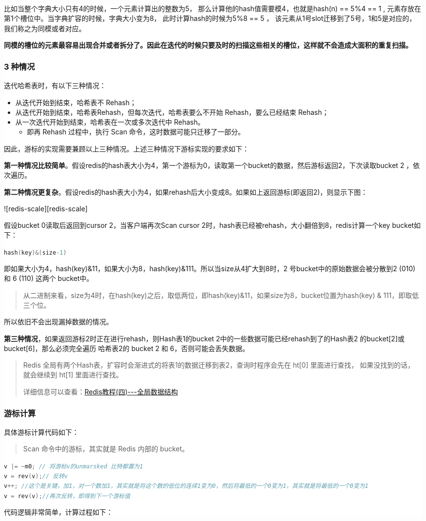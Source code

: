 比如当整个字典大小只有4的时候，一个元素计算出的整数为5， 那么计算他的hash值需要模4，也就是hash(n) == 5%4 == 1 , 元素存放在第1个槽位中。当字典扩容的时候，字典大小变为8， 此时计算hash的时候为5%8 == 5 ， 该元素从1号slot迁移到了5号，1和5是对应的，我们称之为同模或者对应。

**同模的槽位的元素最容易出现合并或者拆分了。因此在迭代的时候只要及时的扫描这些相关的槽位，这样就不会造成大面积的重复扫描。**



### 3 种情况

迭代哈希表时，有以下三种情况：

- 从迭代开始到结束，哈希表不 Rehash；
- 从迭代开始到结束，哈希表Rehash，但每次迭代，哈希表要么不开始 Rehash，要么已经结束 Rehash；
- 从一次迭代开始到结束，哈希表在一次或多次迭代中 Rehash。
  - 即再 Rehash 过程中，执行 Scan 命令，这时数据可能只迁移了一部分。

因此，游标的实现需要兼顾以上三种情况。上述三种情况下游标实现的要求如下：

**第一种情况比较简单**。假设redis的hash表大小为4，第一个游标为0，读取第一个bucket的数据，然后游标返回2，下次读取bucket 2 ，依次遍历。

**第二种情况更复杂**。假设redis的hash表大小为4，如果rehash后大小变成8。如果如上返回游标(即返回2)，则显示下图：

![redis-scale][redis-scale]



假设bucket 0读取后返回到cursor 2，当客户端再次Scan cursor 2时，hash表已经被rehash，大小翻倍到8，redis计算一个key bucket如下：

```c
hash(key)&(size-1)
```

即如果大小为4，hash(key)&11，如果大小为8，hash(key)&111。所以当size从4扩大到8时，2 号bucket中的原始数据会被分散到2 (010) 和 6 (110) 这两个 bucket中。

> 从二进制来看，size为4时，在hash(key)之后，取低两位，即hash(key)&11，如果size为8，bucket位置为hash(key) & 111，即取低三个位。

所以依旧不会出现漏掉数据的情况。

**第三种情况**，如果返回游标2时正在进行rehash，则Hash表1的bucket 2中的一些数据可能已经rehash到了的Hash表2 的bucket[2]或bucket[6]，那么必须完全遍历 哈希表2的 bucket 2 和 6，否则可能会丢失数据。

> Redis 全局有两个Hash表，扩容时会渐进式的将表1的数据迁移到表2，查询时程序会先在 ht[0] 里面进行查找， 如果没找到的话， 就会继续到 ht[1] 里面进行查找。
>
> 详细信息可以查看：[Redis教程(四)---全局数据结构](https://www.lixueduan.com/post/redis/04-global-datastructure/)



### 游标计算

具体游标计算代码如下：

> Scan 命令中的游标，其实就是 Redis 内部的 bucket。

```c
v |= ~m0; // 将游标v的unmarsked 比特都置为1
v = rev(v);// 反转v
v++; //这个是关键，加1，对一个数加1，其实就是将这个数的低位的连续1变为0，然后将最低的一个0变为1，其实就是将最低的一个0变为1
v = rev(v);//再次反转，即得到下一个游标值
```

代码逻辑非常简单，计算过程如下：
